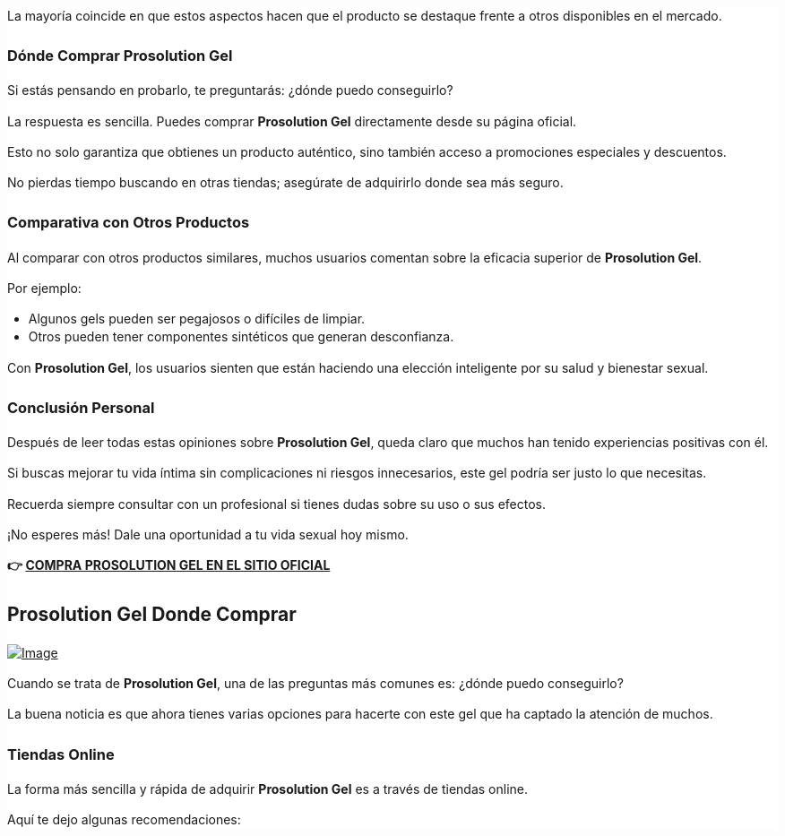 La mayoría coincide en que estos aspectos hacen que el producto se destaque frente a otros disponibles en el mercado.

### Dónde Comprar Prosolution Gel

Si estás pensando en probarlo, te preguntarás: ¿dónde puedo conseguirlo?

La respuesta es sencilla. Puedes comprar **Prosolution Gel** directamente desde su página oficial.

Esto no solo garantiza que obtienes un producto auténtico, sino también acceso a promociones especiales y descuentos.

No pierdas tiempo buscando en otras tiendas; asegúrate de adquirirlo donde sea más seguro.

### Comparativa con Otros Productos

Al comparar con otros productos similares, muchos usuarios comentan sobre la eficacia superior de **Prosolution Gel**. 

Por ejemplo:

- Algunos gels pueden ser pegajosos o difíciles de limpiar.
- Otros pueden tener componentes sintéticos que generan desconfianza.
  
Con **Prosolution Gel**, los usuarios sienten que están haciendo una elección inteligente por su salud y bienestar sexual.

### Conclusión Personal

Después de leer todas estas opiniones sobre **Prosolution Gel**, queda claro que muchos han tenido experiencias positivas con él. 

Si buscas mejorar tu vida íntima sin complicaciones ni riesgos innecesarios, este gel podría ser justo lo que necesitas.

Recuerda siempre consultar con un profesional si tienes dudas sobre su uso o sus efectos. 

¡No esperes más! Dale una oportunidad a tu vida sexual hoy mismo.



**👉 [COMPRA PROSOLUTION GEL EN EL SITIO OFICIAL](https://gchaffi.com/BOIpwR7h)**

## Prosolution Gel Donde Comprar

[![Image](https://www2.sellhealth.com/221/p6g9n003.jpg)](https://gchaffi.com/BOIpwR7h)

Cuando se trata de **Prosolution Gel**, una de las preguntas más comunes es: ¿dónde puedo conseguirlo?

La buena noticia es que ahora tienes varias opciones para hacerte con este gel que ha captado la atención de muchos. 

### Tiendas Online

La forma más sencilla y rápida de adquirir **Prosolution Gel** es a través de tiendas online. 

Aquí te dejo algunas recomendaciones:
